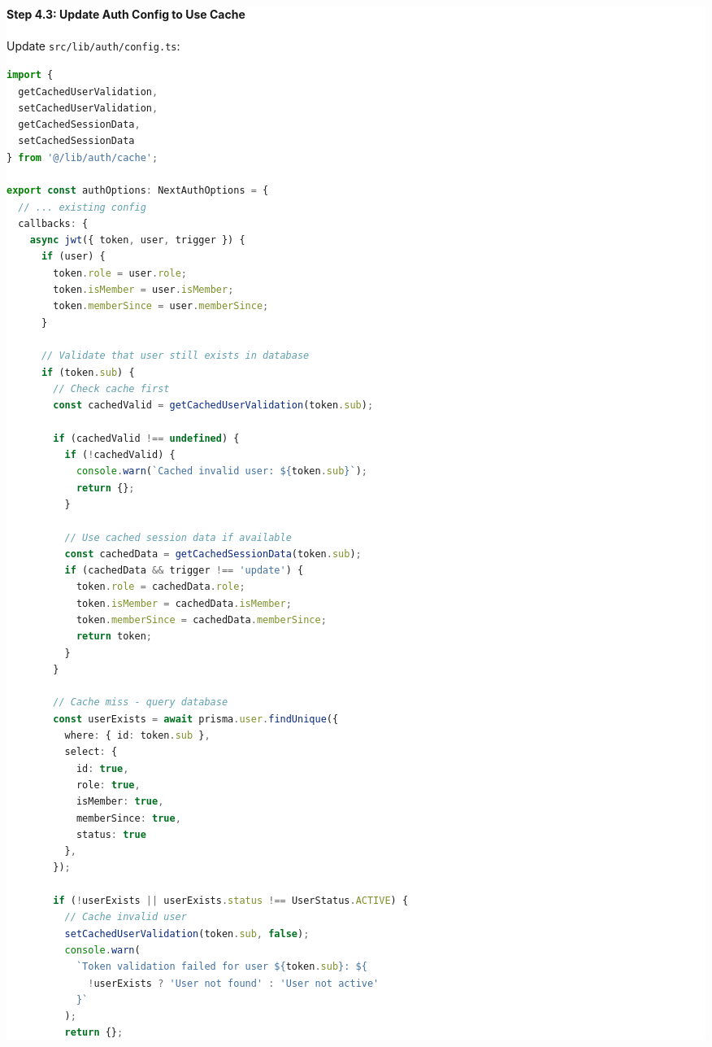 #### Step 4.3: Update Auth Config to Use Cache

Update `src/lib/auth/config.ts`:

```typescript
import {
  getCachedUserValidation,
  setCachedUserValidation,
  getCachedSessionData,
  setCachedSessionData
} from '@/lib/auth/cache';

export const authOptions: NextAuthOptions = {
  // ... existing config
  callbacks: {
    async jwt({ token, user, trigger }) {
      if (user) {
        token.role = user.role;
        token.isMember = user.isMember;
        token.memberSince = user.memberSince;
      }

      // Validate that user still exists in database
      if (token.sub) {
        // Check cache first
        const cachedValid = getCachedUserValidation(token.sub);

        if (cachedValid !== undefined) {
          if (!cachedValid) {
            console.warn(`Cached invalid user: ${token.sub}`);
            return {};
          }

          // Use cached session data if available
          const cachedData = getCachedSessionData(token.sub);
          if (cachedData && trigger !== 'update') {
            token.role = cachedData.role;
            token.isMember = cachedData.isMember;
            token.memberSince = cachedData.memberSince;
            return token;
          }
        }

        // Cache miss - query database
        const userExists = await prisma.user.findUnique({
          where: { id: token.sub },
          select: {
            id: true,
            role: true,
            isMember: true,
            memberSince: true,
            status: true
          },
        });

        if (!userExists || userExists.status !== UserStatus.ACTIVE) {
          // Cache invalid user
          setCachedUserValidation(token.sub, false);
          console.warn(
            `Token validation failed for user ${token.sub}: ${
              !userExists ? 'User not found' : 'User not active'
            }`
          );
          return {};
```
